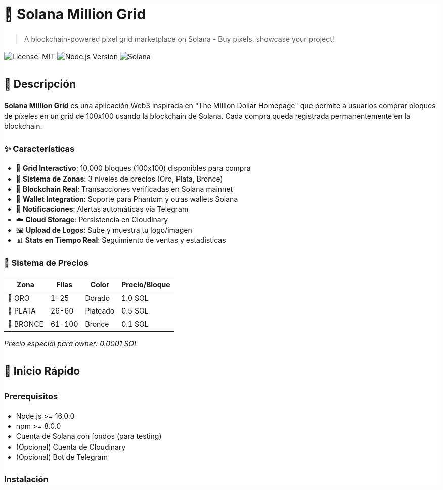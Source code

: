 # 🎨 Solana Million Grid

> A blockchain-powered pixel grid marketplace on Solana - Buy pixels, showcase your project!

[![License: MIT](https://img.shields.io/badge/License-MIT-yellow.svg)](https://opensource.org/licenses/MIT)
[![Node.js Version](https://img.shields.io/badge/node-%3E%3D16.0.0-brightgreen)](https://nodejs.org)
[![Solana](https://img.shields.io/badge/Solana-Mainnet-blueviolet)](https://solana.com)

## 📖 Descripción

**Solana Million Grid** es una aplicación Web3 inspirada en "The Million Dollar Homepage" que permite a usuarios comprar bloques de píxeles en un grid de 100x100 usando la blockchain de Solana. Cada compra queda registrada permanentemente en la blockchain.

### ✨ Características

- 🎯 **Grid Interactivo**: 10,000 bloques (100x100) disponibles para compra
- 💎 **Sistema de Zonas**: 3 niveles de precios (Oro, Plata, Bronce)
- 🔗 **Blockchain Real**: Transacciones verificadas en Solana mainnet
- 👛 **Wallet Integration**: Soporte para Phantom y otras wallets Solana
- 📱 **Notificaciones**: Alertas automáticas via Telegram
- ☁️ **Cloud Storage**: Persistencia en Cloudinary
- 🖼️ **Upload de Logos**: Sube y muestra tu logo/imagen
- 📊 **Stats en Tiempo Real**: Seguimiento de ventas y estadísticas

### 🎨 Sistema de Precios

| Zona | Filas | Color | Precio/Bloque |
|------|-------|-------|---------------|
| 🥇 ORO | 1-25 | Dorado | 1.0 SOL |
| 🥈 PLATA | 26-60 | Plateado | 0.5 SOL |
| 🥉 BRONCE | 61-100 | Bronce | 0.1 SOL |

*Precio especial para owner: 0.0001 SOL*

## 🚀 Inicio Rápido

### Prerequisitos

- Node.js >= 16.0.0
- npm >= 8.0.0
- Cuenta de Solana con fondos (para testing)
- (Opcional) Cuenta de Cloudinary
- (Opcional) Bot de Telegram

### Instalación
